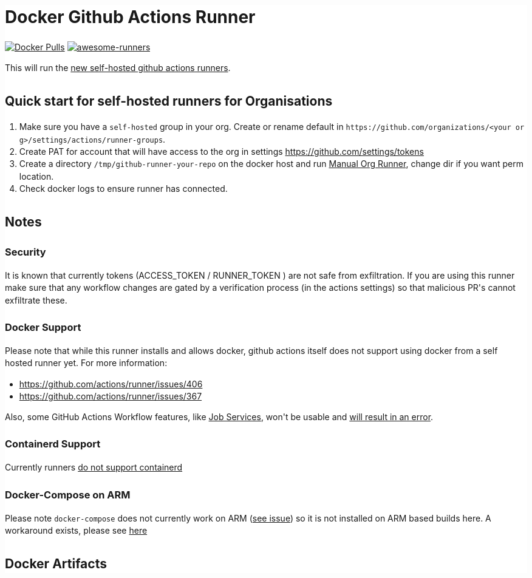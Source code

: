 Docker Github Actions Runner
============================

[![Docker Pulls](https://img.shields.io/docker/pulls/myoung34/github-runner.svg)](https://hub.docker.com/r/myoung34/github-runner) [![awesome-runners](https://img.shields.io/badge/listed%20on-awesome--runners-blue.svg)](https://github.com/jonico/awesome-runners)

This will run the [new self-hosted github actions runners](https://help.github.com/en/actions/automating-your-workflow-with-github-actions/hosting-your-own-runners).

## Quick start for self-hosted runners for Organisations

1. Make sure you have a `self-hosted` group in your org. Create or rename default in `https://github.com/organizations/<your org>/settings/actions/runner-groups`.
2. Create PAT for account that will have access to the org in settings https://github.com/settings/tokens
3. Create a directory `/tmp/github-runner-your-repo` on the docker host and run [Manual Org Runner](#manual-org-runner), change dir if you want perm location. 
4. Check docker logs to ensure runner has connected.

## Notes ##

### Security ###

It is known that currently tokens (ACCESS_TOKEN / RUNNER_TOKEN ) are not safe from exfiltration.
If you are using this runner make sure that any workflow changes are gated by a verification process (in the actions settings) so that malicious PR's cannot exfiltrate these.

### Docker Support ###

Please note that while this runner installs and allows docker, github actions itself does not support using docker from a self hosted runner yet.
For more information:

* https://github.com/actions/runner/issues/406
* https://github.com/actions/runner/issues/367

Also, some GitHub Actions Workflow features, like [Job Services](https://docs.github.com/en/actions/guides/about-service-containers), won't be usable and [will result in an error](https://github.com/myoung34/docker-github-actions-runner/issues/61).

### Containerd Support ###

Currently runners [do not support containerd](https://github.com/actions/runner/issues/1265)

### Docker-Compose on ARM ###

Please note `docker-compose` does not currently work on ARM ([see issue](https://github.com/docker/compose/issues/6831)) so it is not installed on ARM based builds here.
A workaround exists, please see [here](https://github.com/myoung34/docker-github-actions-runner/issues/72#issuecomment-804723656)

## Docker Artifacts ##
